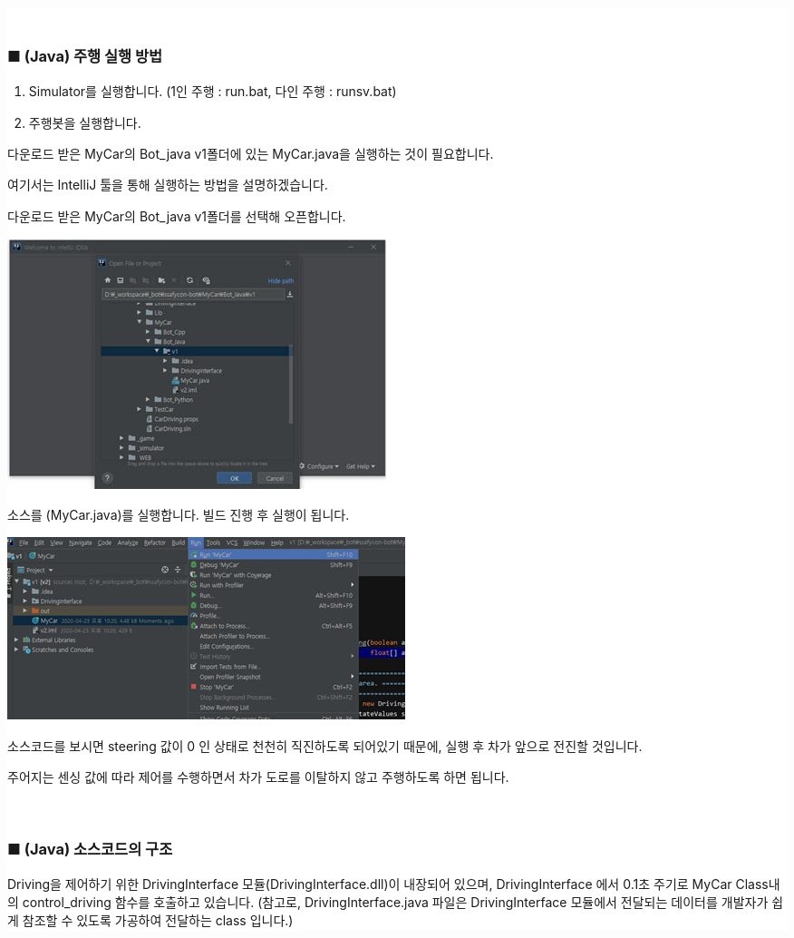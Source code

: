 <br>

### ■ (Java) 주행 실행 방법

1. Simulator를 실행합니다. (1인 주행 : run.bat, 다인 주행 : runsv.bat)

2. 주행봇을 실행합니다.

다운로드 받은 MyCar의 Bot_java v1폴더에 있는 MyCar.java을 실행하는 것이 필요합니다.

여기서는 IntelliJ 툴을 통해 실행하는 방법을 설명하겠습니다.

다운로드 받은 MyCar의 Bot_java v1폴더를 선택해 오픈합니다.

<img src='./Images/java_detail_guide_1.jpg'>

소스를 (MyCar.java)를 실행합니다. 빌드 진행 후 실행이 됩니다.

<img src='./Images/java_detail_guide_2.jpg'>

소스코드를 보시면 steering 값이 0 인 상태로 천천히 직진하도록 되어있기 때문에, 실행 후 차가 앞으로 전진할 것입니다.

주어지는 센싱 값에 따라 제어를 수행하면서 차가 도로를 이탈하지 않고 주행하도록 하면 됩니다.


<br>

### ■ (Java) 소스코드의 구조

Driving을 제어하기 위한 DrivingInterface 모듈(DrivingInterface.dll)이 내장되어 있으며, DrivingInterface 에서 0.1초 주기로 MyCar Class내의 control_driving 함수를 호출하고 있습니다. (참고로, DrivingInterface.java 파일은 DrivingInterface 모듈에서 전달되는 데이터를 개발자가 쉽게 참조할 수 있도록 가공하여 전달하는 class 입니다.)
